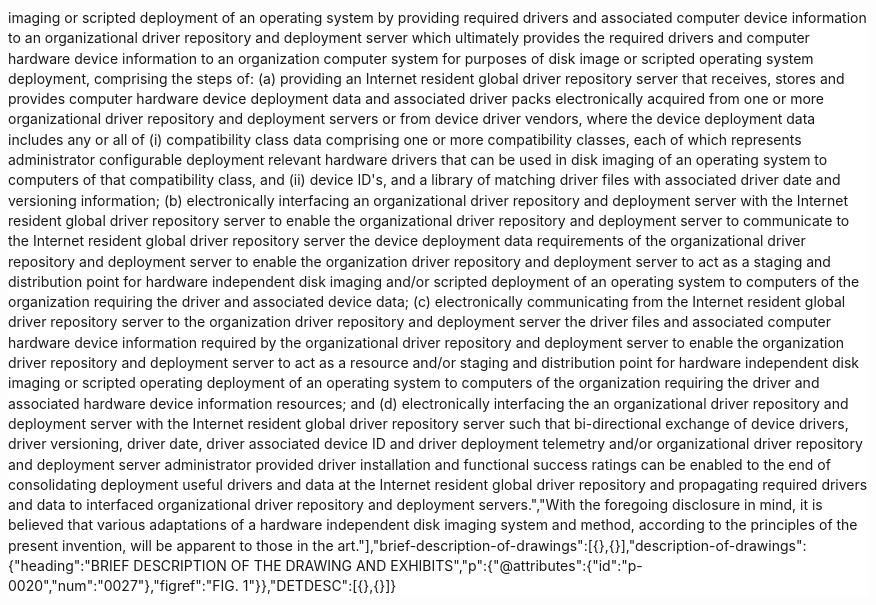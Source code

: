imaging or scripted deployment of an operating system by providing required drivers and associated computer device information to an organizational driver repository and deployment server which ultimately provides the required drivers and computer hardware device information to an organization computer system for purposes of disk image or scripted operating system deployment, comprising the steps of: (a) providing an Internet resident global driver repository server that receives, stores and provides computer hardware device deployment data and associated driver packs electronically acquired from one or more organizational driver repository and deployment servers or from device driver vendors, where the device deployment data includes any or all of (i) compatibility class data comprising one or more compatibility classes, each of which represents administrator configurable deployment relevant hardware drivers that can be used in disk imaging of an operating system to computers of that compatibility class, and (ii) device ID's, and a library of matching driver files with associated driver date and versioning information; (b) electronically interfacing an organizational driver repository and deployment server with the Internet resident global driver repository server to enable the organizational driver repository and deployment server to communicate to the Internet resident global driver repository server the device deployment data requirements of the organizational driver repository and deployment server to enable the organization driver repository and deployment server to act as a staging and distribution point for hardware independent disk imaging and\/or scripted deployment of an operating system to computers of the organization requiring the driver and associated device data; (c) electronically communicating from the Internet resident global driver repository server to the organization driver repository and deployment server the driver files and associated computer hardware device information required by the organizational driver repository and deployment server to enable the organization driver repository and deployment server to act as a resource and\/or staging and distribution point for hardware independent disk imaging or scripted operating deployment of an operating system to computers of the organization requiring the driver and associated hardware device information resources; and (d) electronically interfacing the an organizational driver repository and deployment server with the Internet resident global driver repository server such that bi-directional exchange of device drivers, driver versioning, driver date, driver associated device ID and driver deployment telemetry and\/or organizational driver repository and deployment server administrator provided driver installation and functional success ratings can be enabled to the end of consolidating deployment useful drivers and data at the Internet resident global driver repository and propagating required drivers and data to interfaced organizational driver repository and deployment servers.","With the foregoing disclosure in mind, it is believed that various adaptations of a hardware independent disk imaging system and method, according to the principles of the present invention, will be apparent to those in the art."],"brief-description-of-drawings":[{},{}],"description-of-drawings":{"heading":"BRIEF DESCRIPTION OF THE DRAWING AND EXHIBITS","p":{"@attributes":{"id":"p-0020","num":"0027"},"figref":"FIG. 1"}},"DETDESC":[{},{}]}
